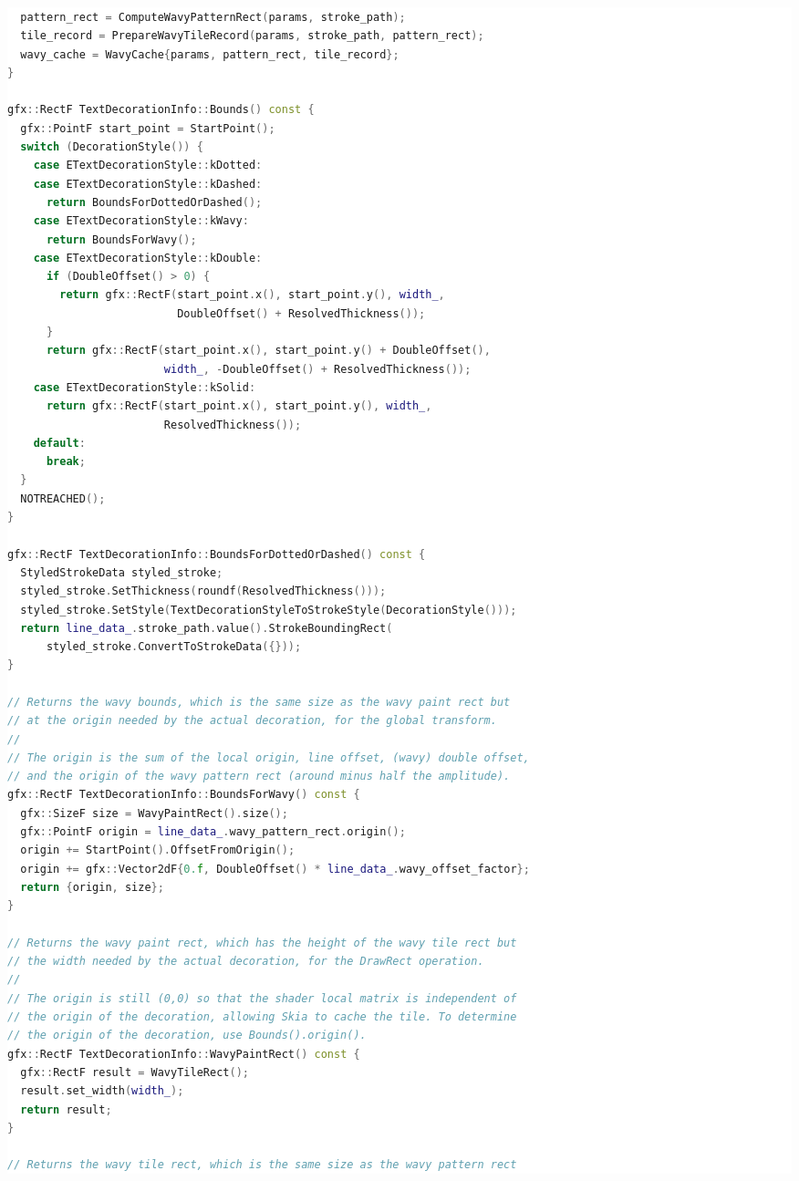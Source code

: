 ```cpp
  pattern_rect = ComputeWavyPatternRect(params, stroke_path);
  tile_record = PrepareWavyTileRecord(params, stroke_path, pattern_rect);
  wavy_cache = WavyCache{params, pattern_rect, tile_record};
}

gfx::RectF TextDecorationInfo::Bounds() const {
  gfx::PointF start_point = StartPoint();
  switch (DecorationStyle()) {
    case ETextDecorationStyle::kDotted:
    case ETextDecorationStyle::kDashed:
      return BoundsForDottedOrDashed();
    case ETextDecorationStyle::kWavy:
      return BoundsForWavy();
    case ETextDecorationStyle::kDouble:
      if (DoubleOffset() > 0) {
        return gfx::RectF(start_point.x(), start_point.y(), width_,
                          DoubleOffset() + ResolvedThickness());
      }
      return gfx::RectF(start_point.x(), start_point.y() + DoubleOffset(),
                        width_, -DoubleOffset() + ResolvedThickness());
    case ETextDecorationStyle::kSolid:
      return gfx::RectF(start_point.x(), start_point.y(), width_,
                        ResolvedThickness());
    default:
      break;
  }
  NOTREACHED();
}

gfx::RectF TextDecorationInfo::BoundsForDottedOrDashed() const {
  StyledStrokeData styled_stroke;
  styled_stroke.SetThickness(roundf(ResolvedThickness()));
  styled_stroke.SetStyle(TextDecorationStyleToStrokeStyle(DecorationStyle()));
  return line_data_.stroke_path.value().StrokeBoundingRect(
      styled_stroke.ConvertToStrokeData({}));
}

// Returns the wavy bounds, which is the same size as the wavy paint rect but
// at the origin needed by the actual decoration, for the global transform.
//
// The origin is the sum of the local origin, line offset, (wavy) double offset,
// and the origin of the wavy pattern rect (around minus half the amplitude).
gfx::RectF TextDecorationInfo::BoundsForWavy() const {
  gfx::SizeF size = WavyPaintRect().size();
  gfx::PointF origin = line_data_.wavy_pattern_rect.origin();
  origin += StartPoint().OffsetFromOrigin();
  origin += gfx::Vector2dF{0.f, DoubleOffset() * line_data_.wavy_offset_factor};
  return {origin, size};
}

// Returns the wavy paint rect, which has the height of the wavy tile rect but
// the width needed by the actual decoration, for the DrawRect operation.
//
// The origin is still (0,0) so that the shader local matrix is independent of
// the origin of the decoration, allowing Skia to cache the tile. To determine
// the origin of the decoration, use Bounds().origin().
gfx::RectF TextDecorationInfo::WavyPaintRect() const {
  gfx::RectF result = WavyTileRect();
  result.set_width(width_);
  return result;
}

// Returns the wavy tile rect, which is the same size as the wavy pattern rect
```